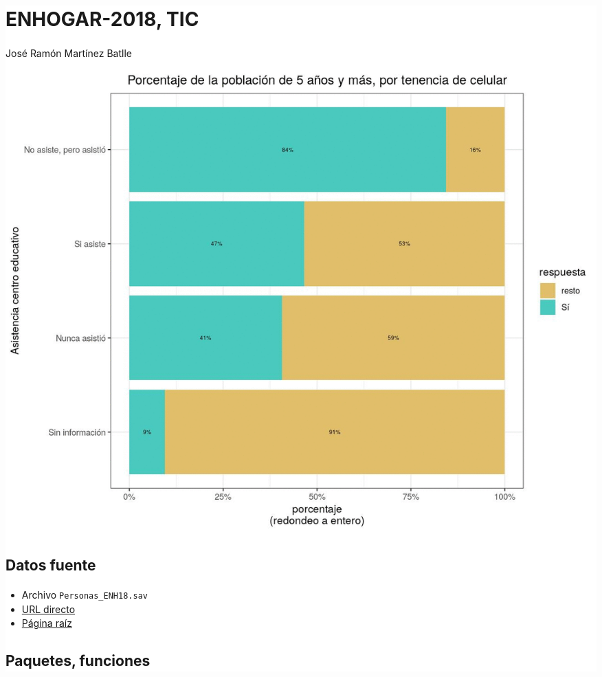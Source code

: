 ENHOGAR-2018, TIC
================
José Ramón Martínez Batlle



![](img/gif.gif)

## Datos fuente

  - Archivo `Personas_ENH18.sav`
  - [URL
    directo](https://archivo.one.gob.do/catalogo-datos/datasets/ENHOGAR/ENHOGAR-2018-Base-SPSS-PUB/Personas_ENH18.sav)
  - [Página
    raíz](https://archivo.one.gob.do/recursos-automatizados/bases-de-datos)

## Paquetes, funciones
